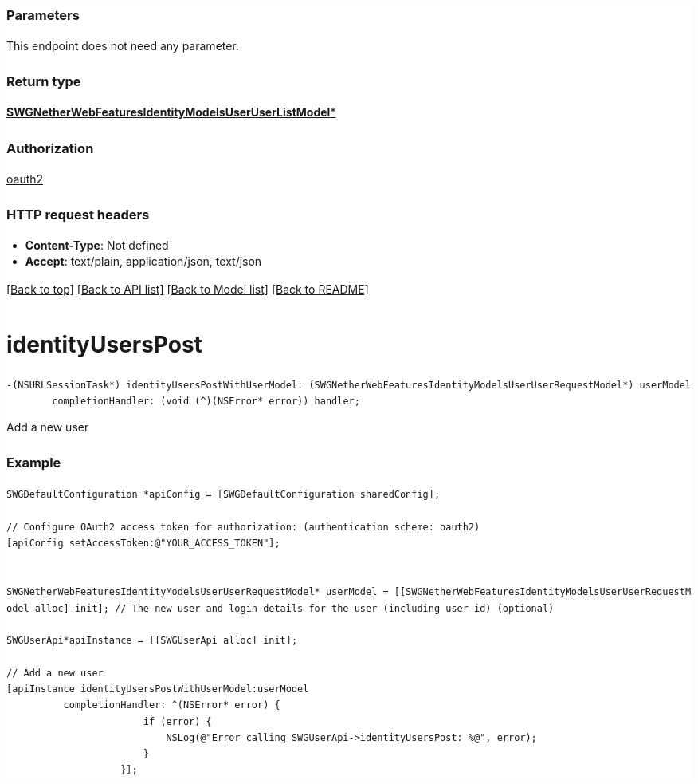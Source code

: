 ### Parameters
This endpoint does not need any parameter.

### Return type

[**SWGNetherWebFeaturesIdentityModelsUserUserListModel***](SWGNetherWebFeaturesIdentityModelsUserUserListModel.md)

### Authorization

[oauth2](../README.md#oauth2)

### HTTP request headers

 - **Content-Type**: Not defined
 - **Accept**: text/plain, application/json, text/json

[[Back to top]](#) [[Back to API list]](../README.md#documentation-for-api-endpoints) [[Back to Model list]](../README.md#documentation-for-models) [[Back to README]](../README.md)

# **identityUsersPost**
```objc
-(NSURLSessionTask*) identityUsersPostWithUserModel: (SWGNetherWebFeaturesIdentityModelsUserUserRequestModel*) userModel
        completionHandler: (void (^)(NSError* error)) handler;
```

Add a new user

### Example 
```objc
SWGDefaultConfiguration *apiConfig = [SWGDefaultConfiguration sharedConfig];

// Configure OAuth2 access token for authorization: (authentication scheme: oauth2)
[apiConfig setAccessToken:@"YOUR_ACCESS_TOKEN"];


SWGNetherWebFeaturesIdentityModelsUserUserRequestModel* userModel = [[SWGNetherWebFeaturesIdentityModelsUserUserRequestModel alloc] init]; // The new user and login details for the user (including user id) (optional)

SWGUserApi*apiInstance = [[SWGUserApi alloc] init];

// Add a new user
[apiInstance identityUsersPostWithUserModel:userModel
          completionHandler: ^(NSError* error) {
                        if (error) {
                            NSLog(@"Error calling SWGUserApi->identityUsersPost: %@", error);
                        }
                    }];
```
